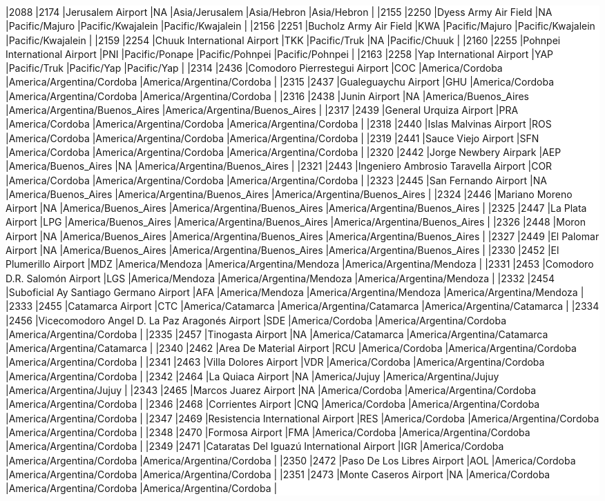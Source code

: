 |2088 |2174      |Jerusalem Airport                                       |NA   |Asia/Jerusalem        |Asia/Hebron                    |Asia/Hebron                    |
|2155 |2250      |Dyess Army Air Field                                    |NA   |Pacific/Majuro        |Pacific/Kwajalein              |Pacific/Kwajalein              |
|2156 |2251      |Bucholz Army Air Field                                  |KWA  |Pacific/Majuro        |Pacific/Kwajalein              |Pacific/Kwajalein              |
|2159 |2254      |Chuuk International Airport                             |TKK  |Pacific/Truk          |NA                             |Pacific/Chuuk                  |
|2160 |2255      |Pohnpei International Airport                           |PNI  |Pacific/Ponape        |Pacific/Pohnpei                |Pacific/Pohnpei                |
|2163 |2258      |Yap International Airport                               |YAP  |Pacific/Truk          |Pacific/Yap                    |Pacific/Yap                    |
|2314 |2436      |Comodoro Pierrestegui Airport                           |COC  |America/Cordoba       |America/Argentina/Cordoba      |America/Argentina/Cordoba      |
|2315 |2437      |Gualeguaychu Airport                                    |GHU  |America/Cordoba       |America/Argentina/Cordoba      |America/Argentina/Cordoba      |
|2316 |2438      |Junin Airport                                           |NA   |America/Buenos_Aires  |America/Argentina/Buenos_Aires |America/Argentina/Buenos_Aires |
|2317 |2439      |General Urquiza Airport                                 |PRA  |America/Cordoba       |America/Argentina/Cordoba      |America/Argentina/Cordoba      |
|2318 |2440      |Islas Malvinas Airport                                  |ROS  |America/Cordoba       |America/Argentina/Cordoba      |America/Argentina/Cordoba      |
|2319 |2441      |Sauce Viejo Airport                                     |SFN  |America/Cordoba       |America/Argentina/Cordoba      |America/Argentina/Cordoba      |
|2320 |2442      |Jorge Newbery Airpark                                   |AEP  |America/Buenos_Aires  |NA                             |America/Argentina/Buenos_Aires |
|2321 |2443      |Ingeniero Ambrosio Taravella Airport                    |COR  |America/Cordoba       |America/Argentina/Cordoba      |America/Argentina/Cordoba      |
|2323 |2445      |San Fernando Airport                                    |NA   |America/Buenos_Aires  |America/Argentina/Buenos_Aires |America/Argentina/Buenos_Aires |
|2324 |2446      |Mariano Moreno Airport                                  |NA   |America/Buenos_Aires  |America/Argentina/Buenos_Aires |America/Argentina/Buenos_Aires |
|2325 |2447      |La Plata Airport                                        |LPG  |America/Buenos_Aires  |America/Argentina/Buenos_Aires |America/Argentina/Buenos_Aires |
|2326 |2448      |Moron Airport                                           |NA   |America/Buenos_Aires  |America/Argentina/Buenos_Aires |America/Argentina/Buenos_Aires |
|2327 |2449      |El Palomar Airport                                      |NA   |America/Buenos_Aires  |America/Argentina/Buenos_Aires |America/Argentina/Buenos_Aires |
|2330 |2452      |El Plumerillo Airport                                   |MDZ  |America/Mendoza       |America/Argentina/Mendoza      |America/Argentina/Mendoza      |
|2331 |2453      |Comodoro D.R. Salomón Airport                          |LGS  |America/Mendoza       |America/Argentina/Mendoza      |America/Argentina/Mendoza      |
|2332 |2454      |Suboficial Ay Santiago Germano Airport                  |AFA  |America/Mendoza       |America/Argentina/Mendoza      |America/Argentina/Mendoza      |
|2333 |2455      |Catamarca Airport                                       |CTC  |America/Catamarca     |America/Argentina/Catamarca    |America/Argentina/Catamarca    |
|2334 |2456      |Vicecomodoro Angel D. La Paz Aragonés Airport          |SDE  |America/Cordoba       |America/Argentina/Cordoba      |America/Argentina/Cordoba      |
|2335 |2457      |Tinogasta Airport                                       |NA   |America/Catamarca     |America/Argentina/Catamarca    |America/Argentina/Catamarca    |
|2340 |2462      |Area De Material Airport                                |RCU  |America/Cordoba       |America/Argentina/Cordoba      |America/Argentina/Cordoba      |
|2341 |2463      |Villa Dolores Airport                                   |VDR  |America/Cordoba       |America/Argentina/Cordoba      |America/Argentina/Cordoba      |
|2342 |2464      |La Quiaca Airport                                       |NA   |America/Jujuy         |America/Argentina/Jujuy        |America/Argentina/Jujuy        |
|2343 |2465      |Marcos Juarez Airport                                   |NA   |America/Cordoba       |America/Argentina/Cordoba      |America/Argentina/Cordoba      |
|2346 |2468      |Corrientes Airport                                      |CNQ  |America/Cordoba       |America/Argentina/Cordoba      |America/Argentina/Cordoba      |
|2347 |2469      |Resistencia International Airport                       |RES  |America/Cordoba       |America/Argentina/Cordoba      |America/Argentina/Cordoba      |
|2348 |2470      |Formosa Airport                                         |FMA  |America/Cordoba       |America/Argentina/Cordoba      |America/Argentina/Cordoba      |
|2349 |2471      |Cataratas Del Iguazú International Airport             |IGR  |America/Cordoba       |America/Argentina/Cordoba      |America/Argentina/Cordoba      |
|2350 |2472      |Paso De Los Libres Airport                              |AOL  |America/Cordoba       |America/Argentina/Cordoba      |America/Argentina/Cordoba      |
|2351 |2473      |Monte Caseros Airport                                   |NA   |America/Cordoba       |America/Argentina/Cordoba      |America/Argentina/Cordoba      |